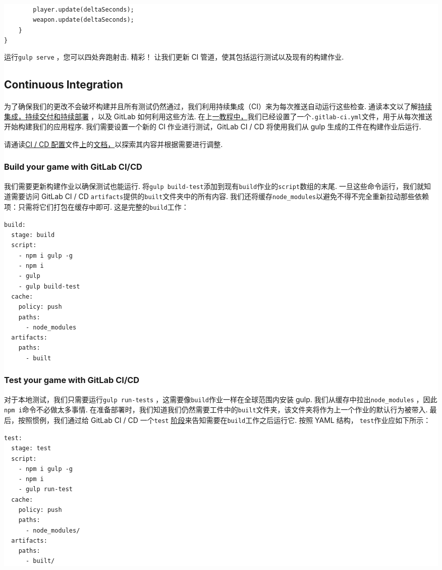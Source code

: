 ```
        player.update(deltaSeconds);
        weapon.update(deltaSeconds);
    }
} 
```

运行`gulp serve` ，您可以四处奔跑射击. 精彩！ 让我们更新 CI 管道，使其包括运行测试以及现有的构建作业.

## Continuous Integration[](#continuous-integration "Permalink")

为了确保我们的更改不会破坏构建并且所有测试仍然通过，我们利用持续集成（CI）来为每次推送自动运行这些检查. 通读本文以了解[持续集成，持续交付和持续部署](https://about.gitlab.com/blog/2016/08/05/continuous-integration-delivery-and-deployment-with-gitlab/) ，以及 GitLab 如何利用这些方法. 在上[一教程中，](https://ryanhallcs.wordpress.com/2017/03/15/devops-and-game-dev/)我们已经设置了一个`.gitlab-ci.yml`文件，用于从每次推送开始构建我们的应用程序. 我们需要设置一个新的 CI 作业进行测试，GitLab CI / CD 将使用我们从 gulp 生成的工件在构建作业后运行.

请通读[CI / CD 配置](../../../ci/yaml/README.html)文件[上](../../../ci/yaml/README.html)的[文档，](../../../ci/yaml/README.html)以探索其内容并根据需要进行调整.

### Build your game with GitLab CI/CD[](#build-your-game-with-gitlab-cicd "Permalink")

我们需要更新构建作业以确保测试也能运行. 将`gulp build-test`添加到现有`build`作业的`script`数组的末尾. 一旦这些命令运行，我们就知道需要访问 GitLab CI / CD `artifacts`提供的`built`文件夹中的所有内容. 我们还将缓存`node_modules`以避免不得不完全重新拉动那些依赖项：只需将它们打包在缓存中即可. 这是完整的`build`工作：

```
build:
  stage: build
  script:
    - npm i gulp -g
    - npm i
    - gulp
    - gulp build-test
  cache:
    policy: push
    paths:
      - node_modules
  artifacts:
    paths:
      - built 
```

### Test your game with GitLab CI/CD[](#test-your-game-with-gitlab-cicd "Permalink")

对于本地测试，我们只需要运行`gulp run-tests` ，这需要像`build`作业一样在全球范围内安装 gulp. 我们从缓存中拉出`node_modules` ，因此`npm i`命令不必做太多事情. 在准备部署时，我们知道我们仍然需要工件中的`built`文件夹，该文件夹将作为上一个作业的默认行为被带入. 最后，按照惯例，我们通过给 GitLab CI / CD 一个`test` [阶段](../../../ci/yaml/README.html#stages)来告知需要在`build`工作之后运行它. 按照 YAML 结构， `test`作业应如下所示：

```
test:
  stage: test
  script:
    - npm i gulp -g
    - npm i
    - gulp run-test
  cache:
    policy: push
    paths:
      - node_modules/
  artifacts:
    paths:
      - built/ 
```
